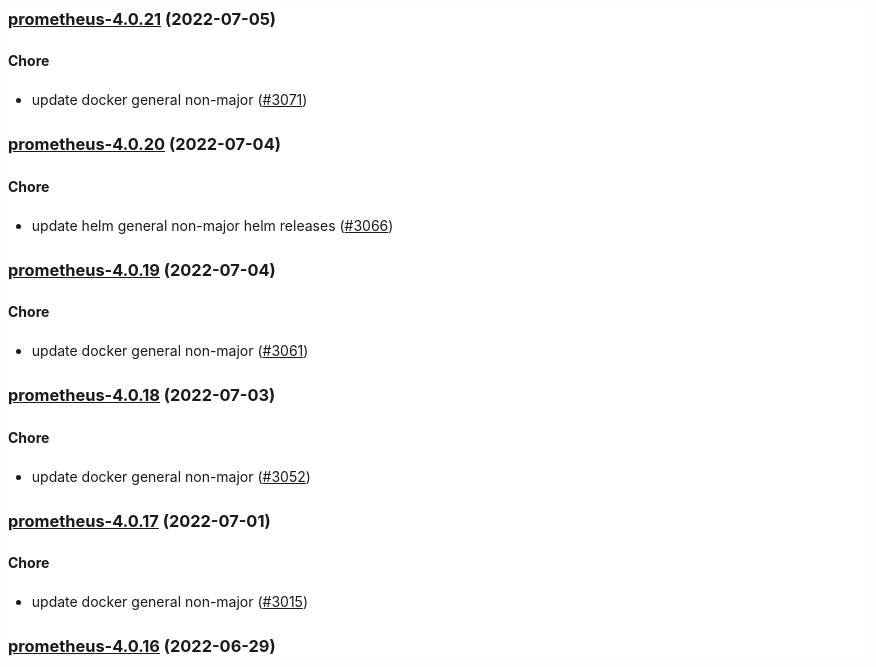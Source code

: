 

<a name="prometheus-4.0.21"></a>
### [prometheus-4.0.21](https://github.com/truecharts/apps/compare/prometheus-4.0.20...prometheus-4.0.21) (2022-07-05)

#### Chore

* update docker general non-major ([#3071](https://github.com/truecharts/apps/issues/3071))



<a name="prometheus-4.0.20"></a>
### [prometheus-4.0.20](https://github.com/truecharts/apps/compare/prometheus-4.0.19...prometheus-4.0.20) (2022-07-04)

#### Chore

* update helm general non-major helm releases ([#3066](https://github.com/truecharts/apps/issues/3066))



<a name="prometheus-4.0.19"></a>
### [prometheus-4.0.19](https://github.com/truecharts/apps/compare/prometheus-4.0.18...prometheus-4.0.19) (2022-07-04)

#### Chore

* update docker general non-major ([#3061](https://github.com/truecharts/apps/issues/3061))



<a name="prometheus-4.0.18"></a>
### [prometheus-4.0.18](https://github.com/truecharts/apps/compare/prometheus-4.0.17...prometheus-4.0.18) (2022-07-03)

#### Chore

* update docker general non-major ([#3052](https://github.com/truecharts/apps/issues/3052))



<a name="prometheus-4.0.17"></a>
### [prometheus-4.0.17](https://github.com/truecharts/apps/compare/uptimerobot-prometheus-4.0.9...prometheus-4.0.17) (2022-07-01)

#### Chore

* update docker general non-major ([#3015](https://github.com/truecharts/apps/issues/3015))



<a name="prometheus-4.0.16"></a>
### [prometheus-4.0.16](https://github.com/truecharts/apps/compare/prometheus-4.0.15...prometheus-4.0.16) (2022-06-29)
